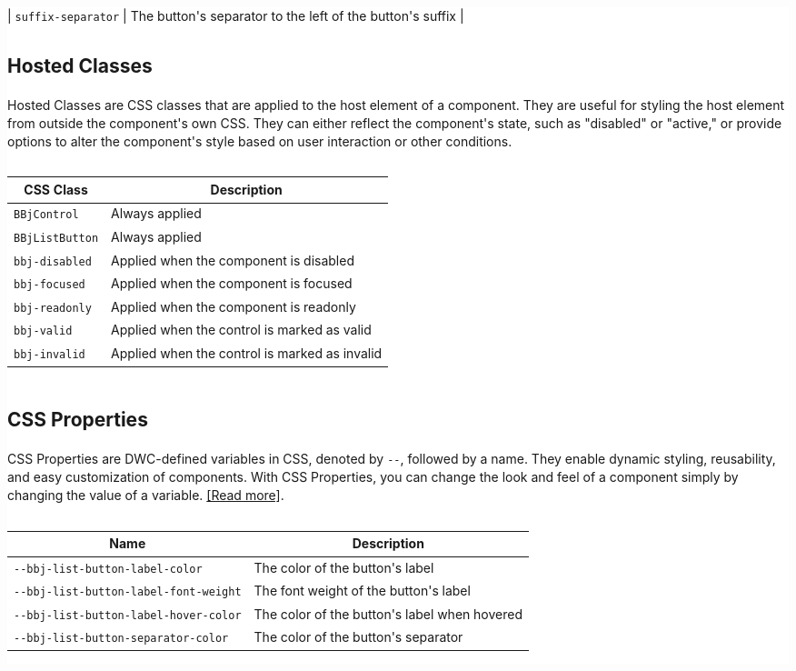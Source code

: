 | ``suffix-separator`` | The button's separator to the left of the button's suffix                      |


</div>

## Hosted Classes


Hosted Classes are CSS classes that are applied to the host element of a component. They are useful for styling the host element from outside the component's own CSS.
They can either reflect the component's state, such as "disabled" or "active," or provide options to alter the component's style based on user interaction or other conditions.
<div style="overflow-x: auto;">

| CSS Class         | Description                                   |
| ----------------- | --------------------------------------------- |
| ``BBjControl``    | Always applied                                |
| ``BBjListButton`` | Always applied                                |
| ``bbj-disabled``  | Applied when the component is disabled        |
| ``bbj-focused``   | Applied when the component is focused         |
| ``bbj-readonly``  | Applied when the component is readonly        |
| ``bbj-valid``     | Applied when the control is marked as valid   |
| ``bbj-invalid``   | Applied when the control is marked as invalid |


</div>

## CSS Properties


CSS Properties are DWC-defined variables in CSS, denoted by `--`, followed by a name.
They enable dynamic styling, reusability, and easy customization of components.
With CSS Properties, you can change the look and feel of a component simply by changing the value of a variable.
[[Read more]](theme-engine/css-variables).
<div style="overflow-x: auto;">

| Name                                    | Description                                  |
| --------------------------------------- | -------------------------------------------- |
| ``--bbj-list-button-label-color``       | The color of the button's label              |
| ``--bbj-list-button-label-font-weight`` | The font weight of the button's label        |
| ``--bbj-list-button-label-hover-color`` | The color of the button's label when hovered |
| ``--bbj-list-button-separator-color``   | The color of the button's separator          |


</div>
